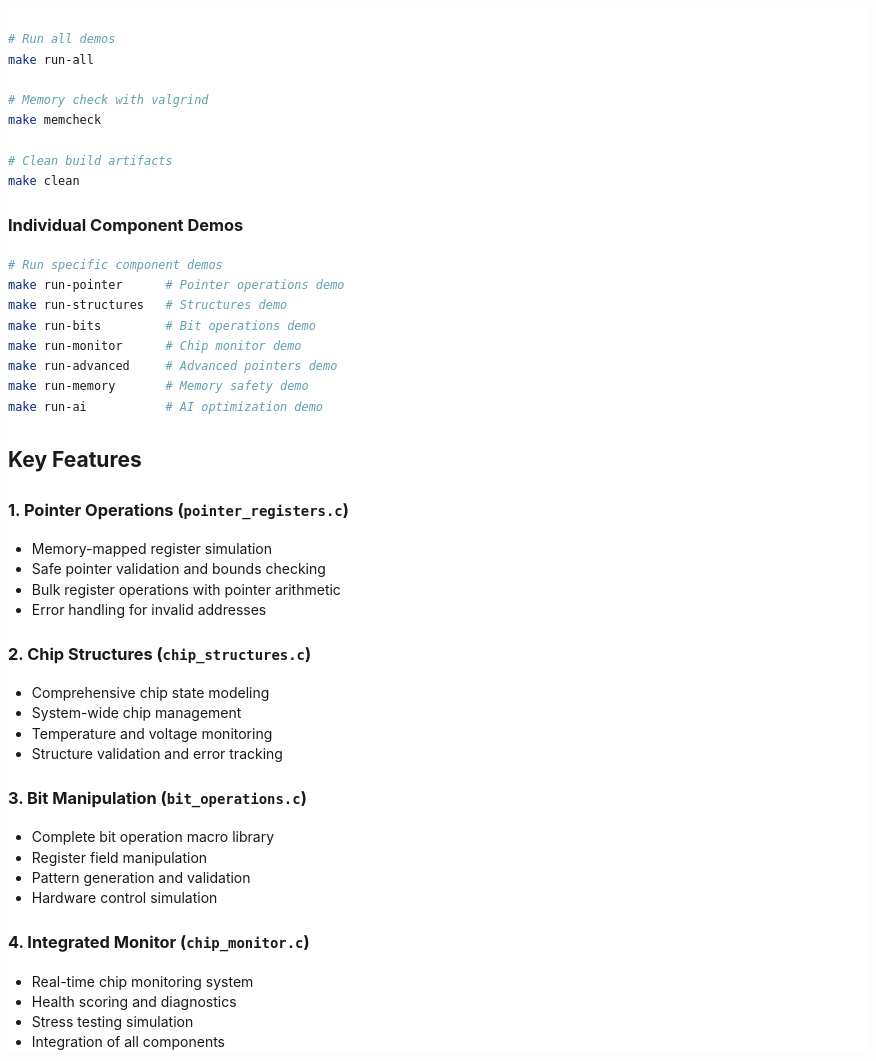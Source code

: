 ```bash

# Run all demos
make run-all

# Memory check with valgrind
make memcheck

# Clean build artifacts
make clean
```

### Individual Component Demos

```bash
# Run specific component demos
make run-pointer      # Pointer operations demo
make run-structures   # Structures demo
make run-bits         # Bit operations demo
make run-monitor      # Chip monitor demo
make run-advanced     # Advanced pointers demo
make run-memory       # Memory safety demo
make run-ai           # AI optimization demo
```

## Key Features

### 1. Pointer Operations (`pointer_registers.c`)
- Memory-mapped register simulation
- Safe pointer validation and bounds checking
- Bulk register operations with pointer arithmetic
- Error handling for invalid addresses

### 2. Chip Structures (`chip_structures.c`)
- Comprehensive chip state modeling
- System-wide chip management
- Temperature and voltage monitoring
- Structure validation and error tracking

### 3. Bit Manipulation (`bit_operations.c`)
- Complete bit operation macro library
- Register field manipulation
- Pattern generation and validation
- Hardware control simulation

### 4. Integrated Monitor (`chip_monitor.c`)
- Real-time chip monitoring system
- Health scoring and diagnostics
- Stress testing simulation
- Integration of all components
